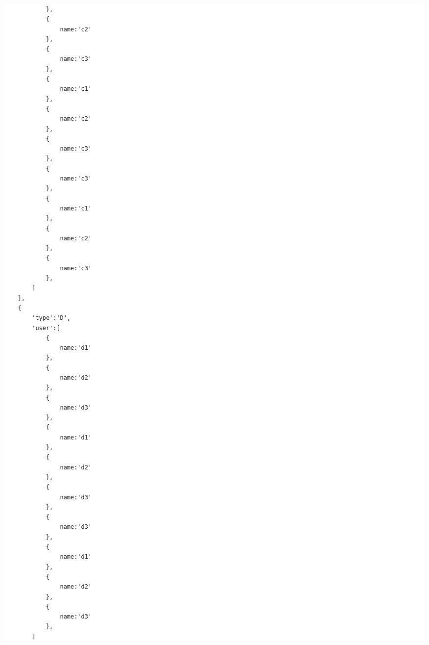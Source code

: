                 },
                {
                    name:'c2'
                },
                {
                    name:'c3'
                },
                {
                    name:'c1'
                },
                {
                    name:'c2'
                },
                {
                    name:'c3'
                },
                {
                    name:'c3'
                },
                {
                    name:'c1'
                },
                {
                    name:'c2'
                },
                {
                    name:'c3'
                },
            ]
        },
        {
            'type':'D',
            'user':[
                {
                    name:'d1'
                },
                {
                    name:'d2'
                },
                {
                    name:'d3'
                },
                {
                    name:'d1'
                },
                {
                    name:'d2'
                },
                {
                    name:'d3'
                },
                {
                    name:'d3'
                },
                {
                    name:'d1'
                },
                {
                    name:'d2'
                },
                {
                    name:'d3'
                },
            ]